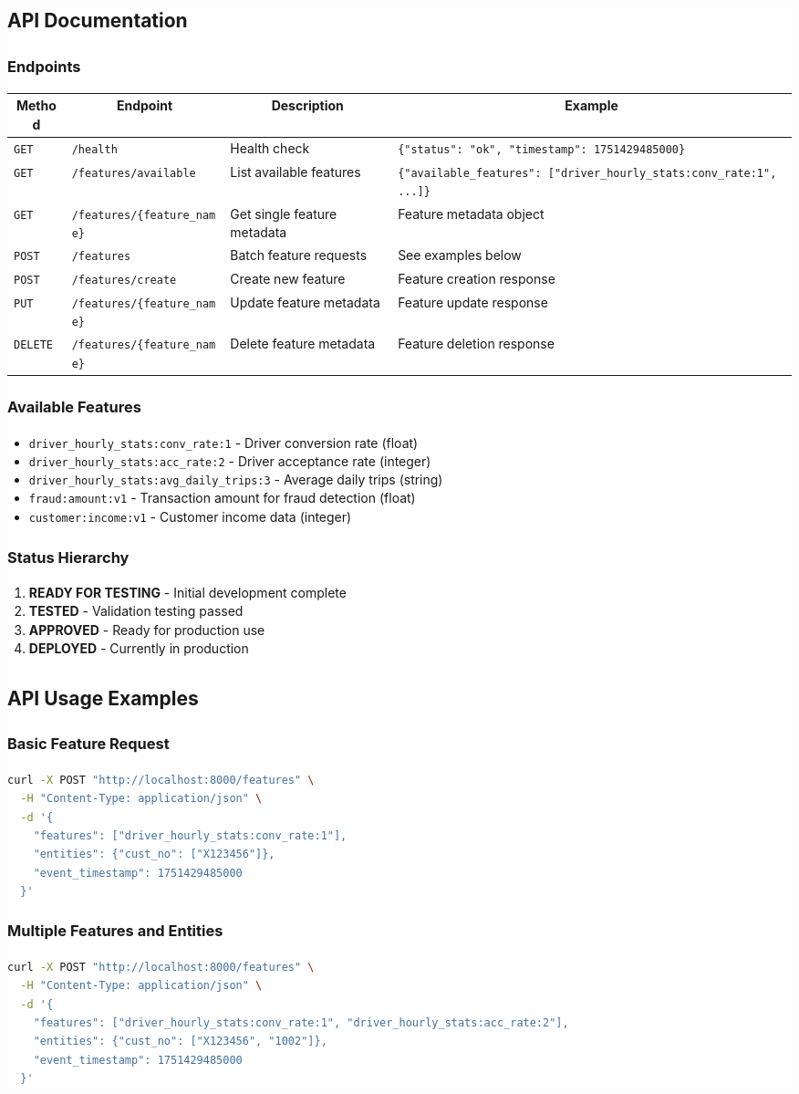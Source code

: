 ## API Documentation

### Endpoints
| Method | Endpoint | Description | Example |
|--------|----------|-------------|---------|
| `GET` | `/health` | Health check | `{"status": "ok", "timestamp": 1751429485000}` |
| `GET` | `/features/available` | List available features | `{"available_features": ["driver_hourly_stats:conv_rate:1", ...]}` |
| `GET` | `/features/{feature_name}` | Get single feature metadata | Feature metadata object |
| `POST` | `/features` | Batch feature requests | See examples below |
| `POST` | `/features/create` | Create new feature | Feature creation response |
| `PUT` | `/features/{feature_name}` | Update feature metadata | Feature update response |
| `DELETE` | `/features/{feature_name}` | Delete feature metadata | Feature deletion response |

### Available Features
- `driver_hourly_stats:conv_rate:1` - Driver conversion rate (float)
- `driver_hourly_stats:acc_rate:2` - Driver acceptance rate (integer)
- `driver_hourly_stats:avg_daily_trips:3` - Average daily trips (string)
- `fraud:amount:v1` - Transaction amount for fraud detection (float)
- `customer:income:v1` - Customer income data (integer)

### Status Hierarchy
1. **READY FOR TESTING** - Initial development complete
2. **TESTED** - Validation testing passed
3. **APPROVED** - Ready for production use
4. **DEPLOYED** - Currently in production

## API Usage Examples

### Basic Feature Request
```bash
curl -X POST "http://localhost:8000/features" \
  -H "Content-Type: application/json" \
  -d '{
    "features": ["driver_hourly_stats:conv_rate:1"],
    "entities": {"cust_no": ["X123456"]},
    "event_timestamp": 1751429485000
  }'
```

### Multiple Features and Entities
```bash
curl -X POST "http://localhost:8000/features" \
  -H "Content-Type: application/json" \
  -d '{
    "features": ["driver_hourly_stats:conv_rate:1", "driver_hourly_stats:acc_rate:2"],
    "entities": {"cust_no": ["X123456", "1002"]},
    "event_timestamp": 1751429485000
  }'
```
